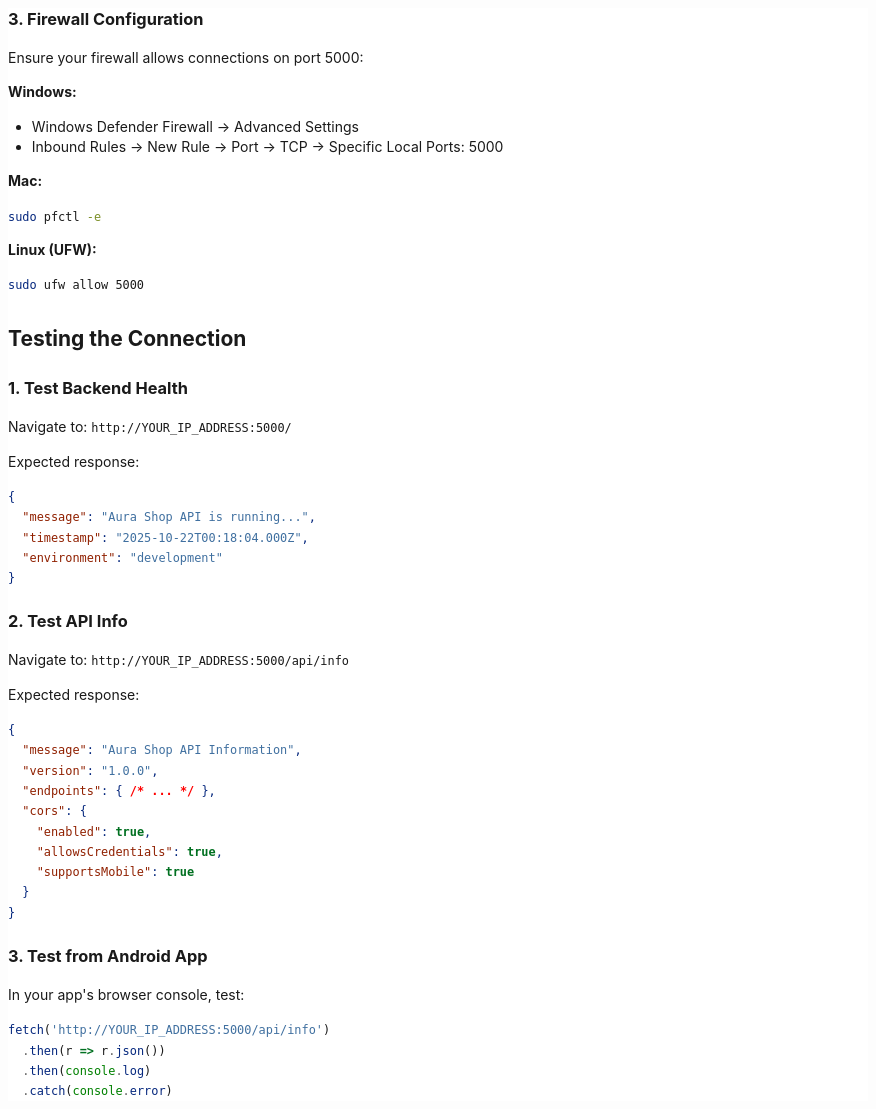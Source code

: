 ### 3. Firewall Configuration
Ensure your firewall allows connections on port 5000:

**Windows:**
- Windows Defender Firewall → Advanced Settings
- Inbound Rules → New Rule → Port → TCP → Specific Local Ports: 5000

**Mac:**
```bash
sudo pfctl -e
```

**Linux (UFW):**
```bash
sudo ufw allow 5000
```

## Testing the Connection

### 1. Test Backend Health
Navigate to: `http://YOUR_IP_ADDRESS:5000/`

Expected response:
```json
{
  "message": "Aura Shop API is running...",
  "timestamp": "2025-10-22T00:18:04.000Z",
  "environment": "development"
}
```

### 2. Test API Info
Navigate to: `http://YOUR_IP_ADDRESS:5000/api/info`

Expected response:
```json
{
  "message": "Aura Shop API Information",
  "version": "1.0.0",
  "endpoints": { /* ... */ },
  "cors": {
    "enabled": true,
    "allowsCredentials": true,
    "supportsMobile": true
  }
}
```

### 3. Test from Android App
In your app's browser console, test:
```js
fetch('http://YOUR_IP_ADDRESS:5000/api/info')
  .then(r => r.json())
  .then(console.log)
  .catch(console.error)
```
